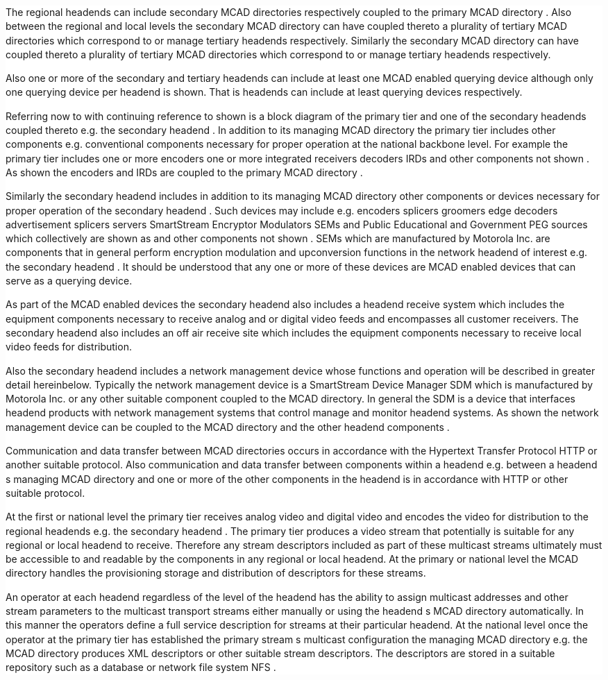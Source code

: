 The regional headends can include secondary MCAD directories respectively coupled to the primary MCAD directory . Also between the regional and local levels the secondary MCAD directory can have coupled thereto a plurality of tertiary MCAD directories which correspond to or manage tertiary headends respectively. Similarly the secondary MCAD directory can have coupled thereto a plurality of tertiary MCAD directories which correspond to or manage tertiary headends respectively.

Also one or more of the secondary and tertiary headends can include at least one MCAD enabled querying device although only one querying device per headend is shown. That is headends can include at least querying devices respectively.

Referring now to with continuing reference to shown is a block diagram of the primary tier and one of the secondary headends coupled thereto e.g. the secondary headend . In addition to its managing MCAD directory the primary tier includes other components e.g. conventional components necessary for proper operation at the national backbone level. For example the primary tier includes one or more encoders one or more integrated receivers decoders IRDs and other components not shown . As shown the encoders and IRDs are coupled to the primary MCAD directory .

Similarly the secondary headend includes in addition to its managing MCAD directory other components or devices necessary for proper operation of the secondary headend . Such devices may include e.g. encoders splicers groomers edge decoders advertisement splicers servers SmartStream Encryptor Modulators SEMs and Public Educational and Government PEG sources which collectively are shown as and other components not shown . SEMs which are manufactured by Motorola Inc. are components that in general perform encryption modulation and upconversion functions in the network headend of interest e.g. the secondary headend . It should be understood that any one or more of these devices are MCAD enabled devices that can serve as a querying device.

As part of the MCAD enabled devices the secondary headend also includes a headend receive system which includes the equipment components necessary to receive analog and or digital video feeds and encompasses all customer receivers. The secondary headend also includes an off air receive site which includes the equipment components necessary to receive local video feeds for distribution.

Also the secondary headend includes a network management device whose functions and operation will be described in greater detail hereinbelow. Typically the network management device is a SmartStream Device Manager SDM which is manufactured by Motorola Inc. or any other suitable component coupled to the MCAD directory. In general the SDM is a device that interfaces headend products with network management systems that control manage and monitor headend systems. As shown the network management device can be coupled to the MCAD directory and the other headend components .

Communication and data transfer between MCAD directories occurs in accordance with the Hypertext Transfer Protocol HTTP or another suitable protocol. Also communication and data transfer between components within a headend e.g. between a headend s managing MCAD directory and one or more of the other components in the headend is in accordance with HTTP or other suitable protocol.

At the first or national level the primary tier receives analog video and digital video and encodes the video for distribution to the regional headends e.g. the secondary headend . The primary tier produces a video stream that potentially is suitable for any regional or local headend to receive. Therefore any stream descriptors included as part of these multicast streams ultimately must be accessible to and readable by the components in any regional or local headend. At the primary or national level the MCAD directory handles the provisioning storage and distribution of descriptors for these streams.

An operator at each headend regardless of the level of the headend has the ability to assign multicast addresses and other stream parameters to the multicast transport streams either manually or using the headend s MCAD directory automatically. In this manner the operators define a full service description for streams at their particular headend. At the national level once the operator at the primary tier has established the primary stream s multicast configuration the managing MCAD directory e.g. the MCAD directory produces XML descriptors or other suitable stream descriptors. The descriptors are stored in a suitable repository such as a database or network file system NFS .
